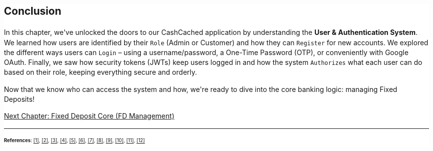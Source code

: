 ## Conclusion

In this chapter, we've unlocked the doors to our CashCached application by understanding the **User & Authentication System**. We learned how users are identified by their `Role` (Admin or Customer) and how they can `Register` for new accounts. We explored the different ways users can `Login` – using a username/password, a One-Time Password (OTP), or conveniently with Google OAuth. Finally, we saw how security tokens (JWTs) keep users logged in and how the system `Authorizes` what each user can do based on their role, keeping everything secure and orderly.

Now that we know who can access the system and how, we're ready to dive into the core banking logic: managing Fixed Deposits!

[Next Chapter: Fixed Deposit Core (FD Management)](03_fixed_deposit_core__fd_management__.md)

---
<sub><sup>**References**: [[1]](https://github.com/Arrowsincoming24/cashcached_final_integrated_repo/blob/72a6d5993708a94c0b2c9f66855bcf0f09b48506/src/main/java/com/bank/fdsimulator/config/SecurityConfig.java), [[2]](https://github.com/Arrowsincoming24/cashcached_final_integrated_repo/blob/72a6d5993708a94c0b2c9f66855bcf0f09b48506/src/main/java/com/bank/fdsimulator/controller/AuthController.java), [[3]](https://github.com/Arrowsincoming24/cashcached_final_integrated_repo/blob/72a6d5993708a94c0b2c9f66855bcf0f09b48506/src/main/java/com/bank/fdsimulator/entity/OtpVerification.java), [[4]](https://github.com/Arrowsincoming24/cashcached_final_integrated_repo/blob/72a6d5993708a94c0b2c9f66855bcf0f09b48506/src/main/java/com/bank/fdsimulator/entity/Role.java), [[5]](https://github.com/Arrowsincoming24/cashcached_final_integrated_repo/blob/72a6d5993708a94c0b2c9f66855bcf0f09b48506/src/main/java/com/bank/fdsimulator/entity/User.java), [[6]](https://github.com/Arrowsincoming24/cashcached_final_integrated_repo/blob/72a6d5993708a94c0b2c9f66855bcf0f09b48506/src/main/java/com/bank/fdsimulator/repository/UserRepository.java), [[7]](https://github.com/Arrowsincoming24/cashcached_final_integrated_repo/blob/72a6d5993708a94c0b2c9f66855bcf0f09b48506/src/main/java/com/bank/fdsimulator/security/JwtAuthenticationFilter.java), [[8]](https://github.com/Arrowsincoming24/cashcached_final_integrated_repo/blob/72a6d5993708a94c0b2c9f66855bcf0f09b48506/src/main/java/com/bank/fdsimulator/security/JwtUtil.java), [[9]](https://github.com/Arrowsincoming24/cashcached_final_integrated_repo/blob/72a6d5993708a94c0b2c9f66855bcf0f09b48506/src/main/java/com/bank/fdsimulator/security/OAuth2LoginSuccessHandler.java), [[10]](https://github.com/Arrowsincoming24/cashcached_final_integrated_repo/blob/72a6d5993708a94c0b2c9f66855bcf0f09b48506/src/main/java/com/bank/fdsimulator/service/OtpService.java), [[11]](https://github.com/Arrowsincoming24/cashcached_final_integrated_repo/blob/72a6d5993708a94c0b2c9f66855bcf0f09b48506/src/main/java/com/bank/fdsimulator/service/SmsService.java), [[12]](https://github.com/Arrowsincoming24/cashcached_final_integrated_repo/blob/72a6d5993708a94c0b2c9f66855bcf0f09b48506/src/main/java/com/bank/fdsimulator/service/UserService.java)</sup></sub>
